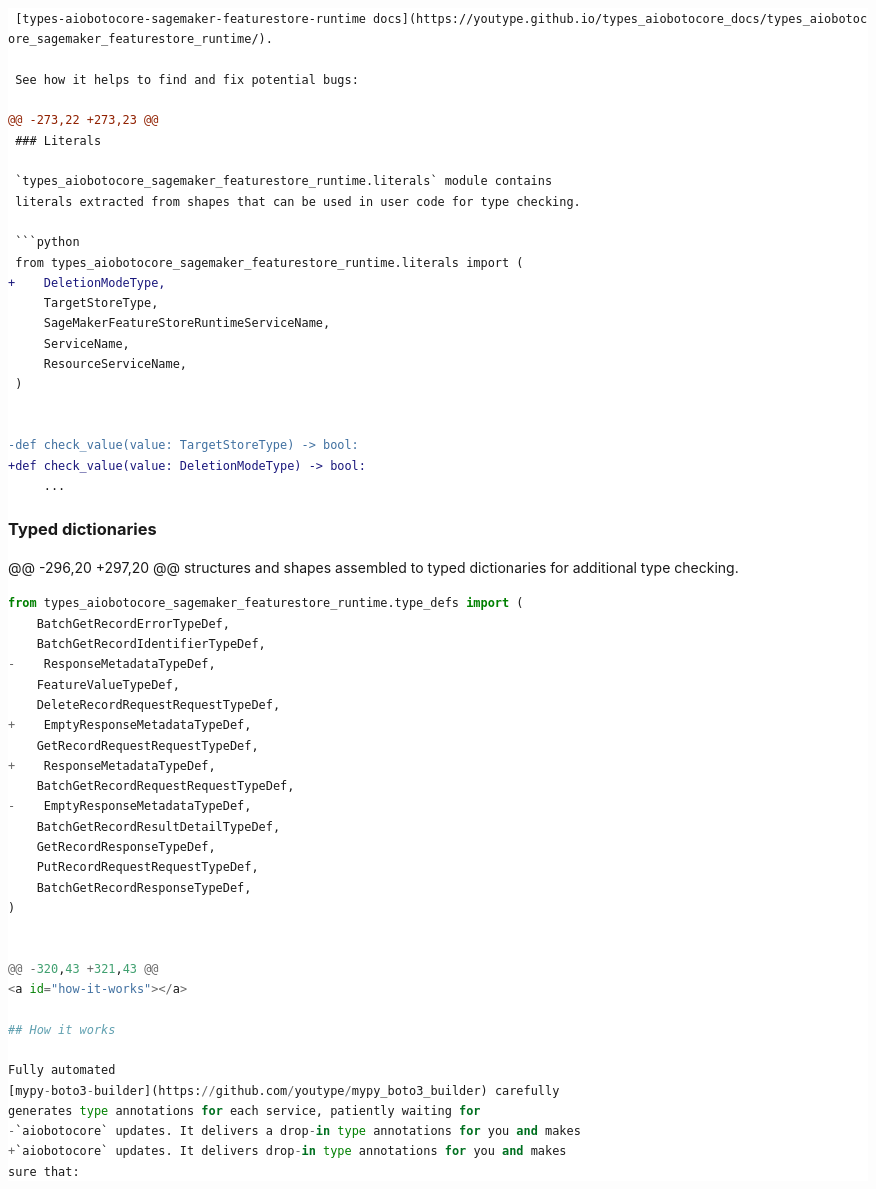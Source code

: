 ```diff
 [types-aiobotocore-sagemaker-featurestore-runtime docs](https://youtype.github.io/types_aiobotocore_docs/types_aiobotocore_sagemaker_featurestore_runtime/).
 
 See how it helps to find and fix potential bugs:
 
@@ -273,22 +273,23 @@
 ### Literals
 
 `types_aiobotocore_sagemaker_featurestore_runtime.literals` module contains
 literals extracted from shapes that can be used in user code for type checking.
 
 ```python
 from types_aiobotocore_sagemaker_featurestore_runtime.literals import (
+    DeletionModeType,
     TargetStoreType,
     SageMakerFeatureStoreRuntimeServiceName,
     ServiceName,
     ResourceServiceName,
 )
 
 
-def check_value(value: TargetStoreType) -> bool:
+def check_value(value: DeletionModeType) -> bool:
     ...
 ```
 
 <a id="typed-dictionaries"></a>
 
 ### Typed dictionaries
 
@@ -296,20 +297,20 @@
 structures and shapes assembled to typed dictionaries for additional type
 checking.
 
 ```python
 from types_aiobotocore_sagemaker_featurestore_runtime.type_defs import (
     BatchGetRecordErrorTypeDef,
     BatchGetRecordIdentifierTypeDef,
-    ResponseMetadataTypeDef,
     FeatureValueTypeDef,
     DeleteRecordRequestRequestTypeDef,
+    EmptyResponseMetadataTypeDef,
     GetRecordRequestRequestTypeDef,
+    ResponseMetadataTypeDef,
     BatchGetRecordRequestRequestTypeDef,
-    EmptyResponseMetadataTypeDef,
     BatchGetRecordResultDetailTypeDef,
     GetRecordResponseTypeDef,
     PutRecordRequestRequestTypeDef,
     BatchGetRecordResponseTypeDef,
 )
 
 
@@ -320,43 +321,43 @@
 <a id="how-it-works"></a>
 
 ## How it works
 
 Fully automated
 [mypy-boto3-builder](https://github.com/youtype/mypy_boto3_builder) carefully
 generates type annotations for each service, patiently waiting for
-`aiobotocore` updates. It delivers a drop-in type annotations for you and makes
+`aiobotocore` updates. It delivers drop-in type annotations for you and makes
 sure that:
 ```